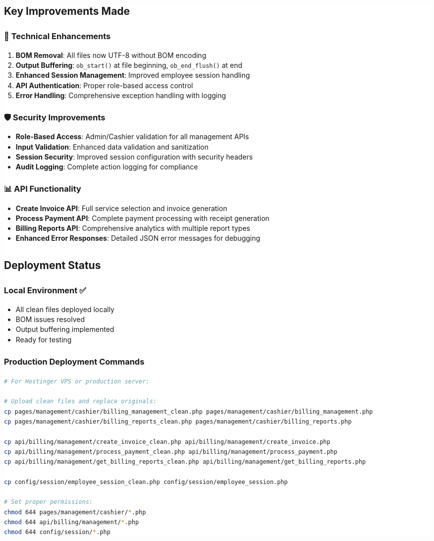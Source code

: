 ## Key Improvements Made

### 🔧 **Technical Enhancements**
1. **BOM Removal**: All files now UTF-8 without BOM encoding
2. **Output Buffering**: `ob_start()` at file beginning, `ob_end_flush()` at end
3. **Enhanced Session Management**: Improved employee session handling
4. **API Authentication**: Proper role-based access control
5. **Error Handling**: Comprehensive exception handling with logging

### 🛡️ **Security Improvements**
- **Role-Based Access**: Admin/Cashier validation for all management APIs
- **Input Validation**: Enhanced data validation and sanitization
- **Session Security**: Improved session configuration with security headers
- **Audit Logging**: Complete action logging for compliance

### 📊 **API Functionality**
- **Create Invoice API**: Full service selection and invoice generation
- **Process Payment API**: Complete payment processing with receipt generation
- **Billing Reports API**: Comprehensive analytics with multiple report types
- **Enhanced Error Responses**: Detailed JSON error messages for debugging

## Deployment Status

### Local Environment ✅
- All clean files deployed locally
- BOM issues resolved
- Output buffering implemented
- Ready for testing

### Production Deployment Commands
```bash
# For Hostinger VPS or production server:

# Upload clean files and replace originals:
cp pages/management/cashier/billing_management_clean.php pages/management/cashier/billing_management.php
cp pages/management/cashier/billing_reports_clean.php pages/management/cashier/billing_reports.php

cp api/billing/management/create_invoice_clean.php api/billing/management/create_invoice.php
cp api/billing/management/process_payment_clean.php api/billing/management/process_payment.php
cp api/billing/management/get_billing_reports_clean.php api/billing/management/get_billing_reports.php

cp config/session/employee_session_clean.php config/session/employee_session.php

# Set proper permissions:
chmod 644 pages/management/cashier/*.php
chmod 644 api/billing/management/*.php
chmod 644 config/session/*.php
```
